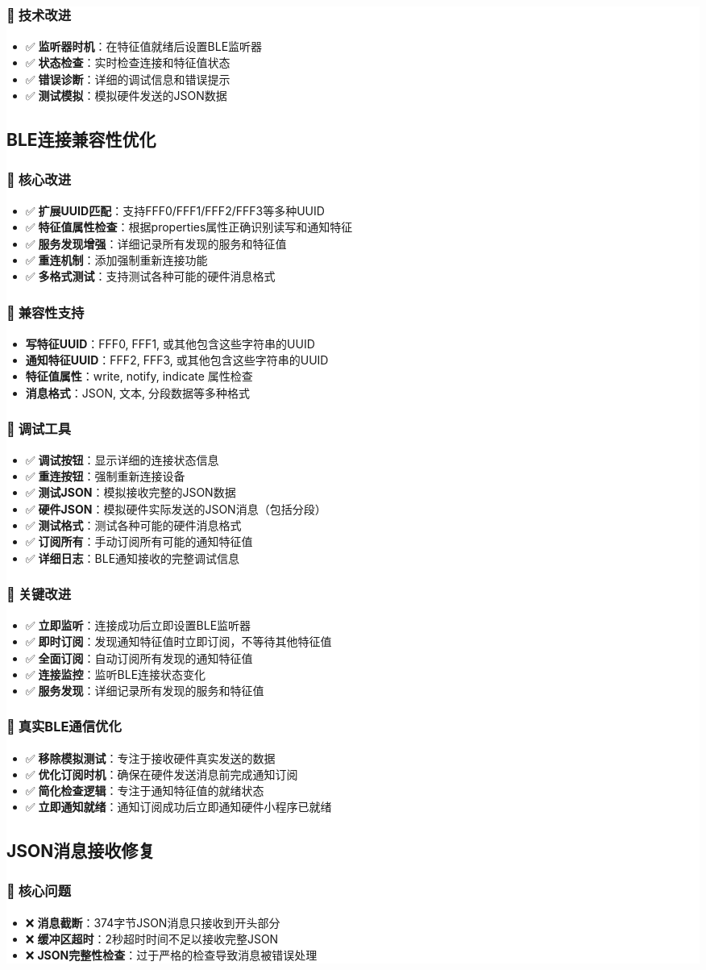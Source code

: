 ### 🔧 **技术改进**
- ✅ **监听器时机**：在特征值就绪后设置BLE监听器
- ✅ **状态检查**：实时检查连接和特征值状态
- ✅ **错误诊断**：详细的调试信息和错误提示
- ✅ **测试模拟**：模拟硬件发送的JSON数据

## BLE连接兼容性优化

### 🎯 **核心改进**
- ✅ **扩展UUID匹配**：支持FFF0/FFF1/FFF2/FFF3等多种UUID
- ✅ **特征值属性检查**：根据properties属性正确识别读写和通知特征
- ✅ **服务发现增强**：详细记录所有发现的服务和特征值
- ✅ **重连机制**：添加强制重新连接功能
- ✅ **多格式测试**：支持测试各种可能的硬件消息格式

### 📱 **兼容性支持**
- **写特征UUID**：FFF0, FFF1, 或其他包含这些字符串的UUID
- **通知特征UUID**：FFF2, FFF3, 或其他包含这些字符串的UUID
- **特征值属性**：write, notify, indicate 属性检查
- **消息格式**：JSON, 文本, 分段数据等多种格式

### 🔧 **调试工具**
- ✅ **调试按钮**：显示详细的连接状态信息
- ✅ **重连按钮**：强制重新连接设备
- ✅ **测试JSON**：模拟接收完整的JSON数据
- ✅ **硬件JSON**：模拟硬件实际发送的JSON消息（包括分段）
- ✅ **测试格式**：测试各种可能的硬件消息格式
- ✅ **订阅所有**：手动订阅所有可能的通知特征值
- ✅ **详细日志**：BLE通知接收的完整调试信息

### 🎯 **关键改进**
- ✅ **立即监听**：连接成功后立即设置BLE监听器
- ✅ **即时订阅**：发现通知特征值时立即订阅，不等待其他特征值
- ✅ **全面订阅**：自动订阅所有发现的通知特征值
- ✅ **连接监控**：监听BLE连接状态变化
- ✅ **服务发现**：详细记录所有发现的服务和特征值

### 🔧 **真实BLE通信优化**
- ✅ **移除模拟测试**：专注于接收硬件真实发送的数据
- ✅ **优化订阅时机**：确保在硬件发送消息前完成通知订阅
- ✅ **简化检查逻辑**：专注于通知特征值的就绪状态
- ✅ **立即通知就绪**：通知订阅成功后立即通知硬件小程序已就绪

## JSON消息接收修复

### 🎯 **核心问题**
- ❌ **消息截断**：374字节JSON消息只接收到开头部分
- ❌ **缓冲区超时**：2秒超时时间不足以接收完整JSON
- ❌ **JSON完整性检查**：过于严格的检查导致消息被错误处理
